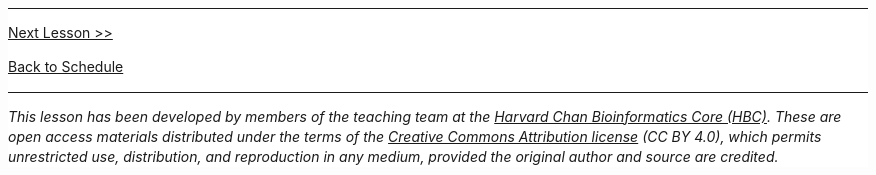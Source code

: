 ***

[Next Lesson >>](moving_files.md)

[Back to Schedule](../README.md)

***

*This lesson has been developed by members of the teaching team at the [Harvard Chan Bioinformatics Core (HBC)](http://bioinformatics.sph.harvard.edu/). These are open access materials distributed under the terms of the [Creative Commons Attribution license](https://creativecommons.org/licenses/by/4.0/) (CC BY 4.0), which permits unrestricted use, distribution, and reproduction in any medium, provided the original author and source are credited.*
